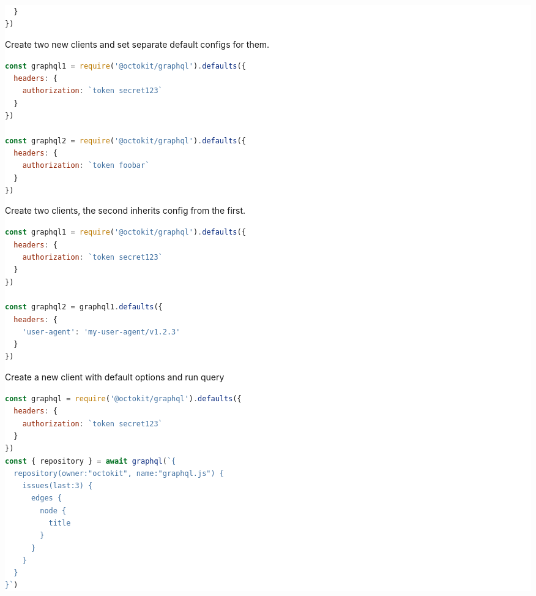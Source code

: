 ```js
  }
})
```

Create two new clients and set separate default configs for them.

```js
const graphql1 = require('@octokit/graphql').defaults({
  headers: {
    authorization: `token secret123`
  }
})

const graphql2 = require('@octokit/graphql').defaults({
  headers: {
    authorization: `token foobar`
  }
})
```

Create two clients, the second inherits config from the first.

```js
const graphql1 = require('@octokit/graphql').defaults({
  headers: {
    authorization: `token secret123`
  }
})

const graphql2 = graphql1.defaults({
  headers: {
    'user-agent': 'my-user-agent/v1.2.3'
  }
})
```

Create a new client with default options and run query

```js
const graphql = require('@octokit/graphql').defaults({
  headers: {
    authorization: `token secret123`
  }
})
const { repository } = await graphql(`{
  repository(owner:"octokit", name:"graphql.js") {
    issues(last:3) {
      edges {
        node {
          title
        }
      }
    }
  }
}`)
```
